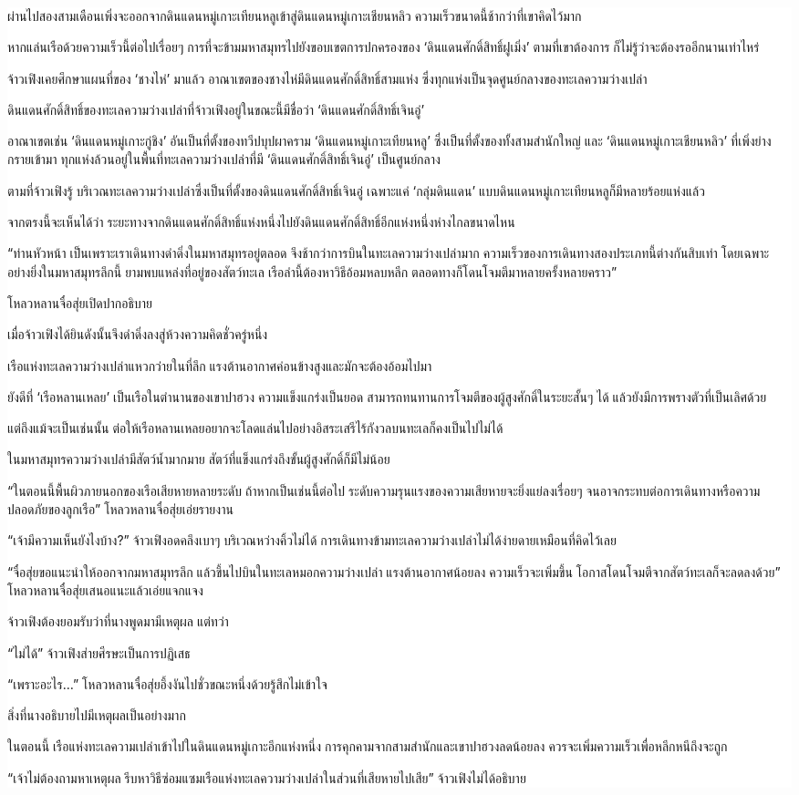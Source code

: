 ผ่านไปสองสามเดือนเพิ่งจะออกจากดินแดนหมู่เกาะเทียนหลูเข้าสู่ดินแดนหมู่เกาะเชียนหลิว ความเร็วขนาดนี้ช้ากว่าที่เขาคิดไว้มาก

หากแล่นเรือด้วยความเร็วนี้ต่อไปเรื่อยๆ การที่จะข้ามมหาสมุทรไปยังขอบเขตการปกครองของ ‘ดินแดนศักดิ์สิทธิ์ฝูเมิ่ง’ ตามที่เขาต้องการ ก็ไม่รู้ว่าจะต้องรออีกนานเท่าไหร่

จ้าวเฟิงเคยศึกษาแผนที่ของ ‘ชางไห่’ มาแล้ว อาณาเขตของชางไห่มีดินแดนศักดิ์สิทธิ์สามแห่ง ซึ่งทุกแห่งเป็นจุดศูนย์กลางของทะเลความว่างเปล่า

ดินแดนศักดิ์สิทธิ์ของทะเลความว่างเปล่าที่จ้าวเฟิงอยู่ในขณะนี้มีชื่อว่า ‘ดินแดนศักดิ์สิทธิ์เจินอู่’

อาณาเขตเช่น ‘ดินแดนหมู่เกาะกู่ชิง’ อันเป็นที่ตั้งของทวีปบุปผาคราม ‘ดินแดนหมู่เกาะเทียนหลู’ ซึ่งเป็นที่ตั้งของทั้งสามสำนักใหญ่ และ ‘ดินแดนหมู่เกาะเชียนหลิว’ ที่เพิ่งย่างกรายเข้ามา ทุกแห่งล้วนอยู่ในพื้นที่ทะเลความว่างเปล่าที่มี ‘ดินแดนศักดิ์สิทธิ์เจินอู่’ เป็นศูนย์กลาง

ตามที่จ้าวเฟิงรู้ บริเวณทะเลความว่างเปล่าซึ่งเป็นที่ตั้งของดินแดนศักดิ์สิทธิ์เจินอู่ เฉพาะแค่ ‘กลุ่มดินแดน’ แบบดินแดนหมู่เกาะเทียนหลูก็มีหลายร้อยแห่งแล้ว

จากตรงนี้จะเห็นได้ว่า ระยะทางจากดินแดนศักดิ์สิทธิ์แห่งหนึ่งไปยังดินแดนศักดิ์สิทธิ์อีกแห่งหนึ่งห่างไกลขนาดไหน

“ท่านหัวหน้า เป็นเพราะเราเดินทางดำดิ่งในมหาสมุทรอยู่ตลอด จึงช้ากว่าการบินในทะเลความว่างเปล่ามาก ความเร็วของการเดินทางสองประเภทนี้ต่างกันสิบเท่า โดยเฉพาะอย่างยิ่งในมหาสมุทรลึกนี้ ยามพบแหล่งที่อยู่ของสัตว์ทะเล เรือลำนี้ต้องหาวิธีอ้อมหลบหลีก ตลอดทางก็โดนโจมตีมาหลายครั้งหลายคราว”

โหลวหลานจื๋อสุ่ยเปิดปากอธิบาย

เมื่อจ้าวเฟิงได้ยินดังนั้นจึงดำดิ่งลงสู่ห้วงความคิดชั่วครู่หนึ่ง

เรือแห่งทะเลความว่างเปล่าแหวกว่ายในที่ลึก แรงต้านอากาศค่อนข้างสูงและมักจะต้องอ้อมไปมา

ยังดีที่ ‘เรือหลานเหลย’ เป็นเรือในตำนานของเขาปาฮวง ความแข็งแกร่งเป็นยอด สามารถทนทานการโจมตีของผู้สูงศักดิ์ในระยะสั้นๆ ได้ แล้วยังมีการพรางตัวที่เป็นเลิศด้วย

แต่ถึงแม้จะเป็นเช่นนั้น ต่อให้เรือหลานเหลยอยากจะโลดแล่นไปอย่างอิสระเสรีไร้กังวลบนทะเลก็คงเป็นไปไม่ได้

ในมหาสมุทรความว่างเปล่ามีสัตว์น้ำมากมาย สัตว์ที่แข็งแกร่งถึงขั้นผู้สูงศักดิ์ก็มีไม่น้อย

“ในตอนนี้พื้นผิวภายนอกของเรือเสียหายหลายระดับ ถ้าหากเป็นเช่นนี้ต่อไป ระดับความรุนแรงของความเสียหายจะยิ่งแย่ลงเรื่อยๆ จนอาจกระทบต่อการเดินทางหรือความปลอดภัยของลูกเรือ” โหลวหลานจื๋อสุ่ยเอ่ยรายงาน

“เจ้ามีความเห็นยังไงบ้าง?” จ้าวเฟิงอดคลึงเบาๆ บริเวณหว่างคิ้วไม่ได้ การเดินทางข้ามทะเลความว่างเปล่าไม่ได้ง่ายดายเหมือนที่คิดไว้เลย

“จื๋อสุ่ยขอแนะนำให้ออกจากมหาสมุทรลึก แล้วขึ้นไปบินในทะเลหมอกความว่างเปล่า แรงต้านอากาศน้อยลง ความเร็วจะเพิ่มขึ้น โอกาสโดนโจมตีจากสัตว์ทะเลก็จะลดลงด้วย” โหลวหลานจื๋อสุ่ยเสนอแนะแล้วเอ่ยแจกแจง

จ้าวเฟิงต้องยอมรับว่าที่นางพูดมามีเหตุผล แต่ทว่า

“ไม่ได้” จ้าวเฟิงส่ายศีรษะเป็นการปฏิเสธ

“เพราะอะไร…” โหลวหลานจื๋อสุ่ยอึ้งงันไปชั่วขณะหนึ่งด้วยรู้สึกไม่เข้าใจ

สิ่งที่นางอธิบายไปมีเหตุผลเป็นอย่างมาก

ในตอนนี้ เรือแห่งทะเลความเปล่าเข้าไปในดินแดนหมู่เกาะอีกแห่งหนึ่ง การคุกคามจากสามสำนักและเขาปาฮวงลดน้อยลง ควรจะเพิ่มความเร็วเพื่อหลีกหนีถึงจะถูก

“เจ้าไม่ต้องถามหาเหตุผล รีบหาวิธีซ่อมแซมเรือแห่งทะเลความว่างเปล่าในส่วนที่เสียหายไปเสีย” จ้าวเฟิงไม่ได้อธิบาย
